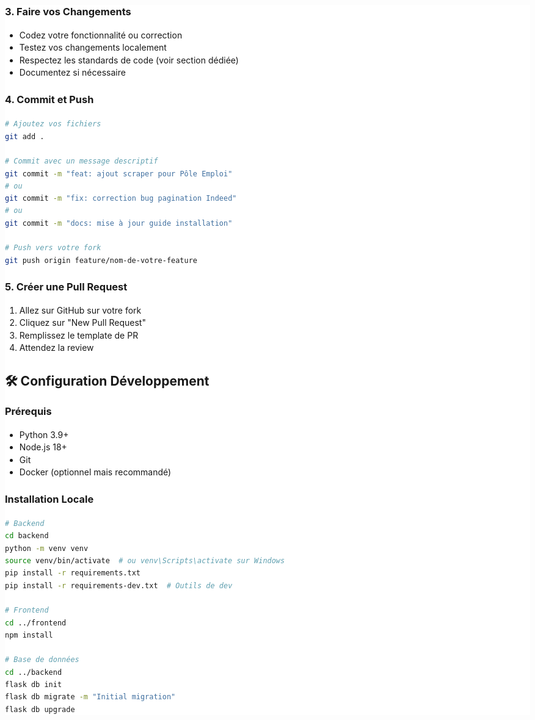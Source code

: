 ### 3. Faire vos Changements

- Codez votre fonctionnalité ou correction
- Testez vos changements localement
- Respectez les standards de code (voir section dédiée)
- Documentez si nécessaire

### 4. Commit et Push

```bash
# Ajoutez vos fichiers
git add .

# Commit avec un message descriptif
git commit -m "feat: ajout scraper pour Pôle Emploi"
# ou
git commit -m "fix: correction bug pagination Indeed"
# ou
git commit -m "docs: mise à jour guide installation"

# Push vers votre fork
git push origin feature/nom-de-votre-feature
```

### 5. Créer une Pull Request

1. Allez sur GitHub sur votre fork
2. Cliquez sur "New Pull Request"
3. Remplissez le template de PR
4. Attendez la review

## 🛠️ Configuration Développement

### Prérequis

- Python 3.9+
- Node.js 18+
- Git
- Docker (optionnel mais recommandé)

### Installation Locale

```bash
# Backend
cd backend
python -m venv venv
source venv/bin/activate  # ou venv\Scripts\activate sur Windows
pip install -r requirements.txt
pip install -r requirements-dev.txt  # Outils de dev

# Frontend
cd ../frontend
npm install

# Base de données
cd ../backend
flask db init
flask db migrate -m "Initial migration"
flask db upgrade
```
